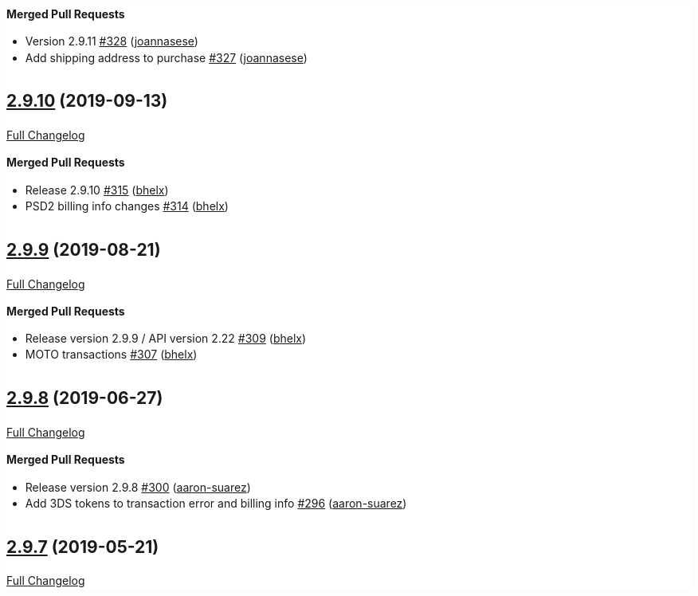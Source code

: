 **Merged Pull Requests**

- Version 2.9.11 [#328](https://github.com/recurly/recurly-client-python/pull/328) ([joannasese](https://github.com/joannasese))
- Add shipping address to purchase [#327](https://github.com/recurly/recurly-client-python/pull/327) ([joannasese](https://github.com/joannasese))



## [2.9.10](https://github.com/recurly/recurly-client-python/tree/2.9.10) (2019-09-13)

[Full Changelog](https://github.com/recurly/recurly-client-python/compare/2.9.9...2.9.10)


**Merged Pull Requests**

- Release 2.9.10 [#315](https://github.com/recurly/recurly-client-python/pull/315) ([bhelx](https://github.com/bhelx))
- PSD2 billing info changes [#314](https://github.com/recurly/recurly-client-python/pull/314) ([bhelx](https://github.com/bhelx))



## [2.9.9](https://github.com/recurly/recurly-client-python/tree/2.9.9) (2019-08-21)

[Full Changelog](https://github.com/recurly/recurly-client-python/compare/2.9.8...2.9.9)


**Merged Pull Requests**

- Release version 2.9.9 / API version 2.22 [#309](https://github.com/recurly/recurly-client-python/pull/309) ([bhelx](https://github.com/bhelx))
- MOTO transactions [#307](https://github.com/recurly/recurly-client-python/pull/307) ([bhelx](https://github.com/bhelx))



## [2.9.8](https://github.com/recurly/recurly-client-python/tree/2.9.8) (2019-06-27)

[Full Changelog](https://github.com/recurly/recurly-client-python/compare/2.9.7...2.9.8)


**Merged Pull Requests**

- Release version 2.9.8 [#300](https://github.com/recurly/recurly-client-python/pull/300) ([aaron-suarez](https://github.com/aaron-suarez))
- Add 3DS tokens to transaction error and billing info [#296](https://github.com/recurly/recurly-client-python/pull/296) ([aaron-suarez](https://github.com/aaron-suarez))



## [2.9.7](https://github.com/recurly/recurly-client-python/tree/2.9.7) (2019-05-21)

[Full Changelog](https://github.com/recurly/recurly-client-python/compare/2.9.6...2.9.7)
